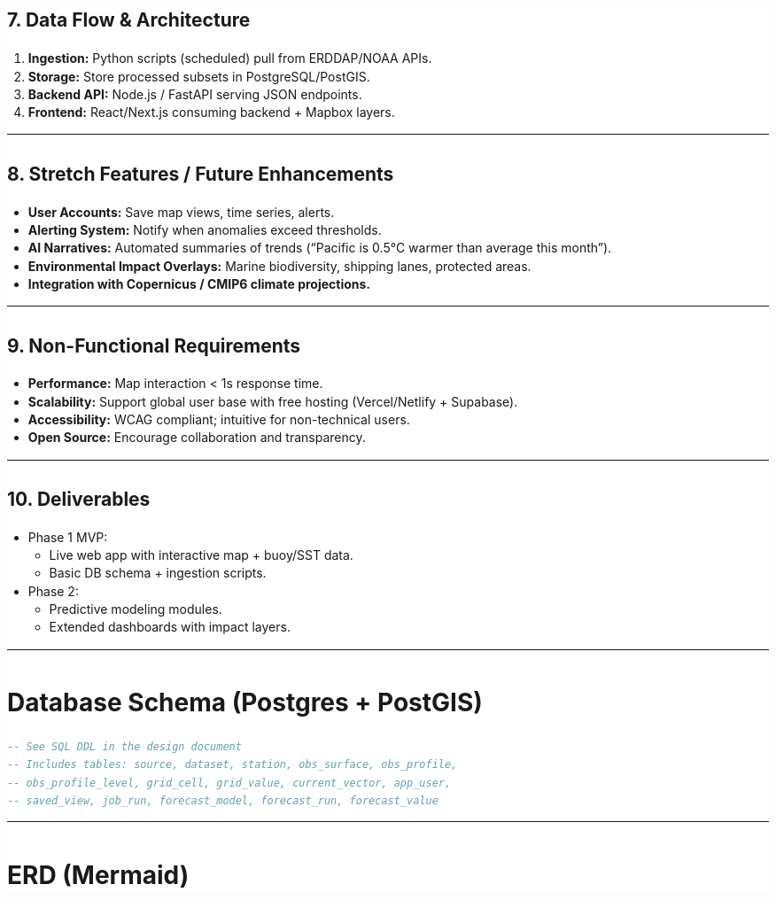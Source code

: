 ## 7. Data Flow & Architecture
1. **Ingestion:** Python scripts (scheduled) pull from ERDDAP/NOAA APIs.
2. **Storage:** Store processed subsets in PostgreSQL/PostGIS.
3. **Backend API:** Node.js / FastAPI serving JSON endpoints.
4. **Frontend:** React/Next.js consuming backend + Mapbox layers.

---

## 8. Stretch Features / Future Enhancements
- **User Accounts:** Save map views, time series, alerts.
- **Alerting System:** Notify when anomalies exceed thresholds.
- **AI Narratives:** Automated summaries of trends (“Pacific is 0.5°C warmer than average this month”).
- **Environmental Impact Overlays:** Marine biodiversity, shipping lanes, protected areas.
- **Integration with Copernicus / CMIP6 climate projections.**

---

## 9. Non-Functional Requirements
- **Performance:** Map interaction < 1s response time.
- **Scalability:** Support global user base with free hosting (Vercel/Netlify + Supabase).
- **Accessibility:** WCAG compliant; intuitive for non-technical users.
- **Open Source:** Encourage collaboration and transparency.

---

## 10. Deliverables
- Phase 1 MVP:
  - Live web app with interactive map + buoy/SST data.
  - Basic DB schema + ingestion scripts.
- Phase 2:
  - Predictive modeling modules.
  - Extended dashboards with impact layers.

---

# Database Schema (Postgres + PostGIS)

```sql
-- See SQL DDL in the design document
-- Includes tables: source, dataset, station, obs_surface, obs_profile,
-- obs_profile_level, grid_cell, grid_value, current_vector, app_user,
-- saved_view, job_run, forecast_model, forecast_run, forecast_value
```

---

# ERD (Mermaid)
